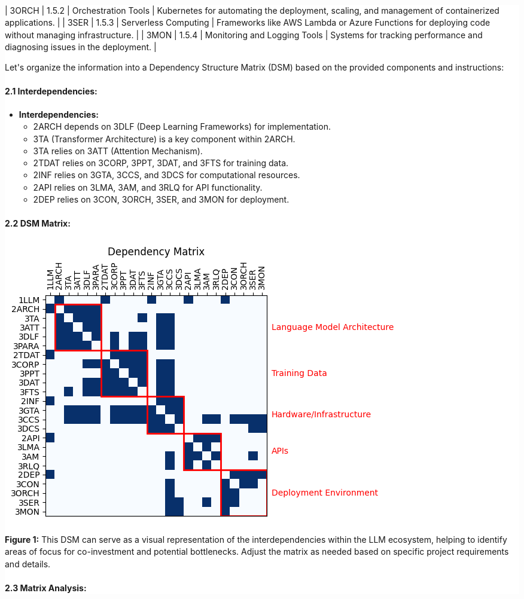| 3ORCH     | 1.5.2 | Orchestration Tools                | Kubernetes for automating the deployment, scaling, and management of containerized applications. |
| 3SER      | 1.5.3 | Serverless Computing               | Frameworks like AWS Lambda or Azure Functions for deploying code without managing infrastructure. |
| 3MON      | 1.5.4 | Monitoring and Logging Tools       | Systems for tracking performance and diagnosing issues in the deployment. |

Let's organize the information into a Dependency Structure Matrix (DSM) based on the provided components and instructions:


#### 2.1 Interdependencies:

- **Interdependencies:**
  - 2ARCH depends on 3DLF (Deep Learning Frameworks) for implementation.
  - 3TA (Transformer Architecture) is a key component within 2ARCH.
  - 3TA relies on 3ATT (Attention Mechanism).
  - 2TDAT relies on 3CORP, 3PPT, 3DAT, and 3FTS for training data.
  - 2INF relies on 3GTA, 3CCS, and 3DCS for computational resources.
  - 2API relies on 3LMA, 3AM, and 3RLQ for API functionality.
  - 2DEP relies on 3CON, 3ORCH, 3SER, and 3MON for deployment.

#### 2.2 DSM Matrix:

![DSM Matrix](./LLM_DSM/DSM_figure.png)

**Figure 1:** This DSM can serve as a visual representation of the interdependencies within the LLM ecosystem, helping to identify areas of focus for co-investment and potential bottlenecks. Adjust the matrix as needed based on specific project requirements and details.

#### 2.3 Matrix Analysis:
